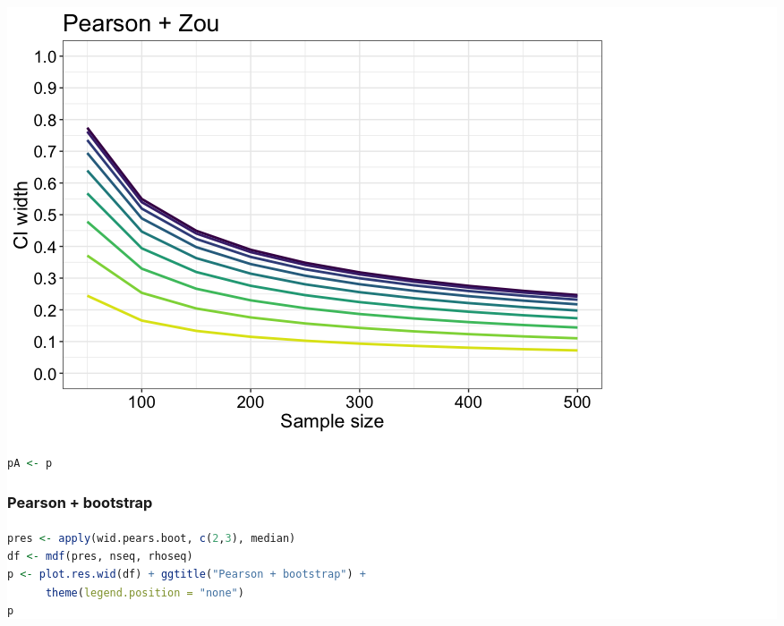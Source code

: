 ![](coverage_test_files/figure-gfm/unnamed-chunk-7-1.png)

``` r
pA <- p
```

### Pearson + bootstrap

``` r
pres <- apply(wid.pears.boot, c(2,3), median)
df <- mdf(pres, nseq, rhoseq)
p <- plot.res.wid(df) + ggtitle("Pearson + bootstrap") + 
      theme(legend.position = "none")
p
```
